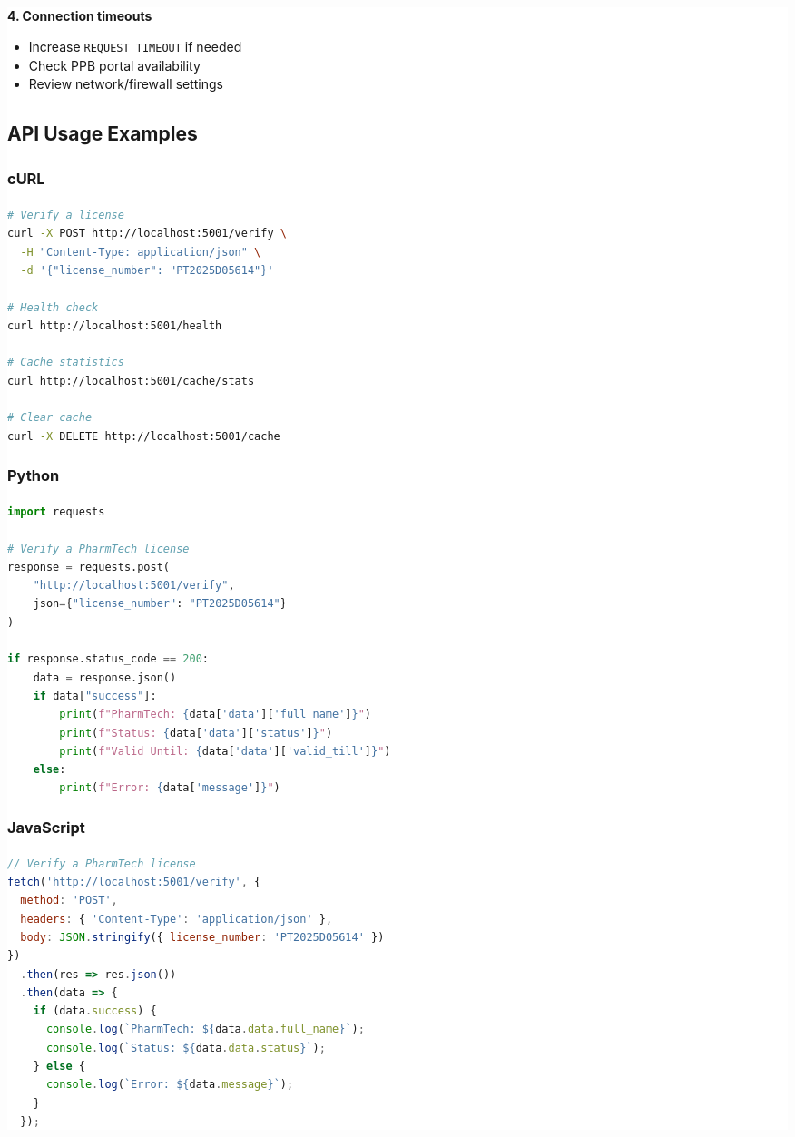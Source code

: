 **4. Connection timeouts**
- Increase `REQUEST_TIMEOUT` if needed
- Check PPB portal availability
- Review network/firewall settings

## API Usage Examples

### cURL

```bash
# Verify a license
curl -X POST http://localhost:5001/verify \
  -H "Content-Type: application/json" \
  -d '{"license_number": "PT2025D05614"}'

# Health check
curl http://localhost:5001/health

# Cache statistics
curl http://localhost:5001/cache/stats

# Clear cache
curl -X DELETE http://localhost:5001/cache
```

### Python

```python
import requests

# Verify a PharmTech license
response = requests.post(
    "http://localhost:5001/verify",
    json={"license_number": "PT2025D05614"}
)

if response.status_code == 200:
    data = response.json()
    if data["success"]:
        print(f"PharmTech: {data['data']['full_name']}")
        print(f"Status: {data['data']['status']}")
        print(f"Valid Until: {data['data']['valid_till']}")
    else:
        print(f"Error: {data['message']}")
```

### JavaScript

```javascript
// Verify a PharmTech license
fetch('http://localhost:5001/verify', {
  method: 'POST',
  headers: { 'Content-Type': 'application/json' },
  body: JSON.stringify({ license_number: 'PT2025D05614' })
})
  .then(res => res.json())
  .then(data => {
    if (data.success) {
      console.log(`PharmTech: ${data.data.full_name}`);
      console.log(`Status: ${data.data.status}`);
    } else {
      console.log(`Error: ${data.message}`);
    }
  });
```